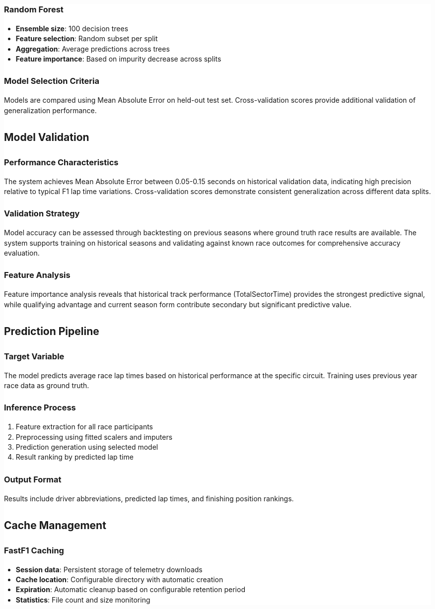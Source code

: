 ### Random Forest
- **Ensemble size**: 100 decision trees
- **Feature selection**: Random subset per split
- **Aggregation**: Average predictions across trees
- **Feature importance**: Based on impurity decrease across splits

### Model Selection Criteria
Models are compared using Mean Absolute Error on held-out test set. Cross-validation scores provide additional validation of generalization performance.

## Model Validation

### Performance Characteristics
The system achieves Mean Absolute Error between 0.05-0.15 seconds on historical validation data, indicating high precision relative to typical F1 lap time variations. Cross-validation scores demonstrate consistent generalization across different data splits.

### Validation Strategy
Model accuracy can be assessed through backtesting on previous seasons where ground truth race results are available. The system supports training on historical seasons and validating against known race outcomes for comprehensive accuracy evaluation.

### Feature Analysis
Feature importance analysis reveals that historical track performance (TotalSectorTime) provides the strongest predictive signal, while qualifying advantage and current season form contribute secondary but significant predictive value.

## Prediction Pipeline

### Target Variable
The model predicts average race lap times based on historical performance at the specific circuit. Training uses previous year race data as ground truth.

### Inference Process
1. Feature extraction for all race participants
2. Preprocessing using fitted scalers and imputers
3. Prediction generation using selected model
4. Result ranking by predicted lap time

### Output Format
Results include driver abbreviations, predicted lap times, and finishing position rankings.

## Cache Management

### FastF1 Caching
- **Session data**: Persistent storage of telemetry downloads
- **Cache location**: Configurable directory with automatic creation
- **Expiration**: Automatic cleanup based on configurable retention period
- **Statistics**: File count and size monitoring
